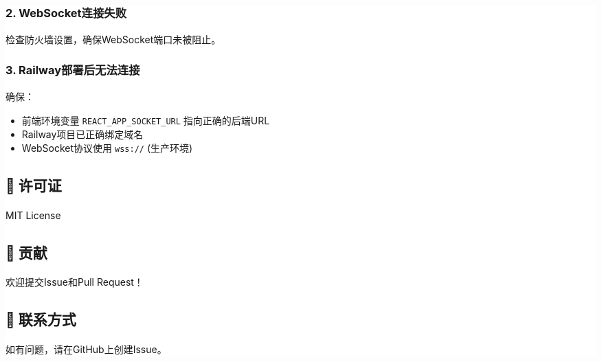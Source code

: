 ### 2. WebSocket连接失败

检查防火墙设置，确保WebSocket端口未被阻止。

### 3. Railway部署后无法连接

确保：
- 前端环境变量 `REACT_APP_SOCKET_URL` 指向正确的后端URL
- Railway项目已正确绑定域名
- WebSocket协议使用 `wss://` (生产环境)

## 📄 许可证

MIT License

## 👥 贡献

欢迎提交Issue和Pull Request！

## 📧 联系方式

如有问题，请在GitHub上创建Issue。
